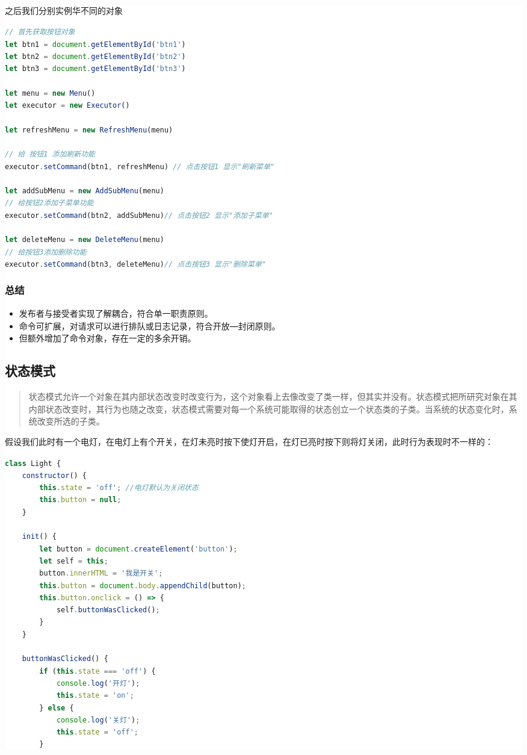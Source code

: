 之后我们分别实例华不同的对象

```javascript
// 首先获取按钮对象
let btn1 = document.getElementById('btn1')
let btn2 = document.getElementById('btn2')
let btn3 = document.getElementById('btn3')

let menu = new Menu()
let executor = new Executor()

let refreshMenu = new RefreshMenu(menu)

// 给 按钮1 添加刷新功能
executor.setCommand(btn1, refreshMenu) // 点击按钮1 显示"刷新菜单"

let addSubMenu = new AddSubMenu(menu)
// 给按钮2添加子菜单功能
executor.setCommand(btn2, addSubMenu)// 点击按钮2 显示"添加子菜单"

let deleteMenu = new DeleteMenu(menu)
// 给按钮3添加删除功能
executor.setCommand(btn3, deleteMenu)// 点击按钮3 显示"删除菜单"

```



### 总结

- 发布者与接受者实现了解耦合，符合单一职责原则。
- 命令可扩展，对请求可以进行排队或日志记录，符合开放—封闭原则。
- 但额外增加了命令对象，存在一定的多余开销。


## 状态模式

> 状态模式允许一个对象在其内部状态改变时改变行为，这个对象看上去像改变了类一样，但其实并没有。状态模式把所研究对象在其内部状态改变时，其行为也随之改变，状态模式需要对每一个系统可能取得的状态创立一个状态类的子类。当系统的状态变化时，系统改变所选的子类。

假设我们此时有一个电灯，在电灯上有个开关，在灯未亮时按下使灯开启，在灯已亮时按下则将灯关闭，此时行为表现时不一样的：

```javascript
class Light {
    constructor() {
        this.state = 'off'; //电灯默认为关闭状态
        this.button = null;
    }

    init() {
        let button = document.createElement('button');
        let self = this;
        button.innerHTML = '我是开关';
        this.button = document.body.appendChild(button);
        this.button.onclick = () => {
            self.buttonWasClicked();
        }
    }

    buttonWasClicked() {
        if (this.state === 'off') {
            console.log('开灯');
            this.state = 'on';
        } else {
            console.log('关灯');
            this.state = 'off';
        }
```